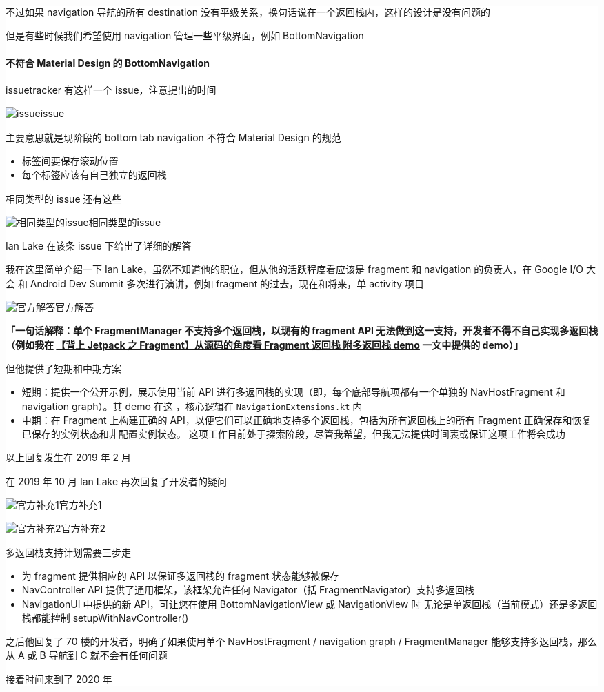 不过如果 navigation 导航的所有 destination 没有平级关系，换句话说在一个返回栈内，这样的设计是没有问题的

但是有些时候我们希望使用 navigation 管理一些平级界面，例如 BottomNavigation

#### 不符合 Material Design 的 BottomNavigation

issuetracker 有这样一个 issue，注意提出的时间

![issue](https://user-gold-cdn.xitu.io/2020/5/21/17237f5fbd33d492?imageView2/0/w/1280/h/960/format/webp/ignore-error/1)issue

主要意思就是现阶段的 bottom tab navigation 不符合 Material Design 的规范

- 标签间要保存滚动位置
- 每个标签应该有自己独立的返回栈

相同类型的 issue 还有这些

![相同类型的issue](https://user-gold-cdn.xitu.io/2020/5/21/17237f5fcb8fccc5?imageView2/0/w/1280/h/960/format/webp/ignore-error/1)相同类型的issue

Ian Lake 在该条 issue 下给出了详细的解答

我在这里简单介绍一下 Ian Lake，虽然不知道他的职位，但从他的活跃程度看应该是 fragment 和 navigation 的负责人，在 Google I/O 大会 和 Android Dev Summit 多次进行演讲，例如 fragment 的过去，现在和将来，单 activity 项目

![官方解答](https://user-gold-cdn.xitu.io/2020/5/21/17237f5fd413eeea?imageView2/0/w/1280/h/960/format/webp/ignore-error/1)官方解答

**「一句话解释：单个 FragmentManager 不支持多个返回栈，以现有的 fragment API 无法做到这一支持，开发者不得不自己实现多返回栈（例如我在 [【背上 Jetpack 之 Fragment】从源码的角度看 Fragment 返回栈 附多返回栈 demo](https://juejin.im/post/6844904090921779214) 一文中提供的 demo）」**

但他提供了短期和中期方案

- 短期：提供一个公开示例，展示使用当前 API 进行多返回栈的实现（即，每个底部导航项都有一个单独的 NavHostFragment 和 navigation graph）。[其 demo 在这](https://github.com/android/architecture-components-samples/tree/master/NavigationAdvancedSample) ，核心逻辑在 `NavigationExtensions.kt` 内
- 中期：在 Fragment 上构建正确的 API，以便它们可以正确地支持多个返回栈，包括为所有返回栈上的所有 Fragment 正确保存和恢复已保存的实例状态和非配置实例状态。 这项工作目前处于探索阶段，尽管我希望，但我无法提供时间表或保证这项工作将会成功

以上回复发生在 2019 年 2 月

在 2019 年 10 月 Ian Lake 再次回复了开发者的疑问

![官方补充1](https://user-gold-cdn.xitu.io/2020/5/21/17237f5fd7498d5c?imageView2/0/w/1280/h/960/format/webp/ignore-error/1)官方补充1

![官方补充2](https://user-gold-cdn.xitu.io/2020/5/21/17237f5fe3c789b6?imageView2/0/w/1280/h/960/format/webp/ignore-error/1)官方补充2

多返回栈支持计划需要三步走

- 为 fragment 提供相应的 API 以保证多返回栈的 fragment 状态能够被保存
- NavController API 提供了通用框架，该框架允许任何 Navigator（括 FragmentNavigator）支持多返回栈
- NavigationUI 中提供的新 API，可让您在使用 BottomNavigationView 或 NavigationView 时 无论是单返回栈（当前模式）还是多返回栈都能控制 setupWithNavController()

之后他回复了 70 楼的开发者，明确了如果使用单个 NavHostFragment / navigation graph / FragmentManager 能够支持多返回栈，那么从 A 或 B 导航到 C 就不会有任何问题

接着时间来到了 2020 年
